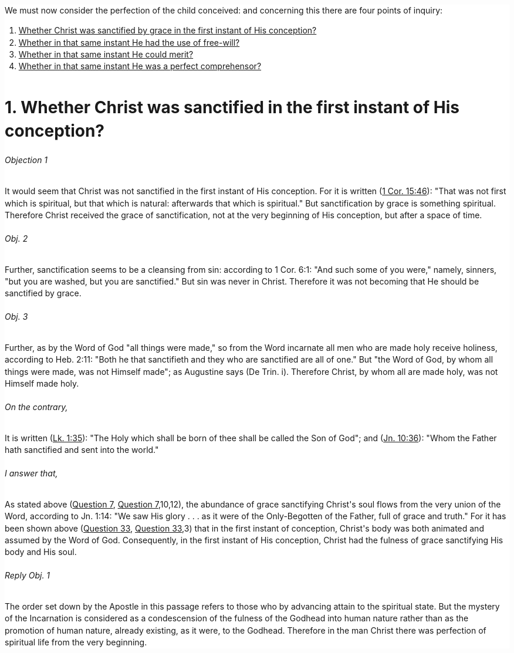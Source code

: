We must now consider the perfection of the child conceived: and concerning this there are four points of inquiry:  

1. [ Whether Christ was sanctified by grace in the first instant of His conception?  ](#1.%20Whether%20Christ%20was%20sanctified%20in%20the%20first%20instant%20of%20His%20conception?)
2. [ Whether in that same instant He had the use of free-will?](#2.%20Whether%20Christ%20as%20man%20had%20the%20use%20of%20free-will%20in%20the%20first%20instant%20of%20His%20conception?)
3. [ Whether in that same instant He could merit?](#3.%20Whether%20Christ%20could%20merit%20in%20the%20first%20instant%20of%20His%20conception?)
4. [ Whether in that same instant He was a perfect comprehensor?](#4.%20Whether%20Christ%20was%20a%20perfect%20comprehensor%20in%20the%20first%20instant%20of%20His%20conception?)



# 1. Whether Christ was sanctified in the first instant of His conception? 

###### Objection 1
It would seem that Christ was not sanctified in the first instant of His conception. For it is written ([1 Cor. 15:46](http://bible.gospelcom.net/bible?1+Cor++15:46)): "That was not first which is spiritual, but that which is natural: afterwards that which is spiritual." But sanctification by grace is something spiritual. Therefore Christ received the grace of sanctification, not at the very beginning of His conception, but after a space of time.  

###### Obj. 2
Further, sanctification seems to be a cleansing from sin: according to 1 Cor. 6:1: "And such some of you were," namely, sinners, "but you are washed, but you are sanctified." But sin was never in Christ. Therefore it was not becoming that He should be sanctified by grace.  

###### Obj. 3
Further, as by the Word of God "all things were made," so from the Word incarnate all men who are made holy receive holiness, according to Heb. 2:11: "Both he that sanctifieth and they who are sanctified are all of one." But "the Word of God, by whom all things were made, was not Himself made"; as Augustine says (De Trin. i). Therefore Christ, by whom all are made holy, was not Himself made holy.  

###### On the contrary,
It is written ([Lk. 1:35](http://bible.gospelcom.net/bible?Lk++1:35)): "The Holy which shall be born of thee shall be called the Son of God"; and ([Jn. 10:36](http://bible.gospelcom.net/bible?Jn++10:36)): "Whom the Father hath sanctified and sent into the world."  

###### I answer that,
As stated above ([Question 7](../001.%20Incarnation/004.%20Nature/07.%20Grace%20of%20Christ%20as%20an%20Individual%20Man.md), [Question 7](../001.%20Incarnation/004.%20Nature/07.%20Grace%20of%20Christ%20as%20an%20Individual%20Man.md),10,12), the abundance of grace sanctifying Christ's soul flows from the very union of the Word, according to Jn. 1:14: "We saw His glory . . . as it were of the Only-Begotten of the Father, full of grace and truth." For it has been shown above ([Question 33](33.%20Mode%20and%20Order%20of%20Christ's%20Conception.md), [Question 33](33.%20Mode%20and%20Order%20of%20Christ's%20Conception.md),3) that in the first instant of conception, Christ's body was both animated and assumed by the Word of God. Consequently, in the first instant of His conception, Christ had the fulness of grace sanctifying His body and His soul.  

###### Reply Obj. 1
The order set down by the Apostle in this passage refers to those who by advancing attain to the spiritual state. But the mystery of the Incarnation is considered as a condescension of the fulness of the Godhead into human nature rather than as the promotion of human nature, already existing, as it were, to the Godhead. Therefore in the man Christ there was perfection of spiritual life from the very beginning.  
